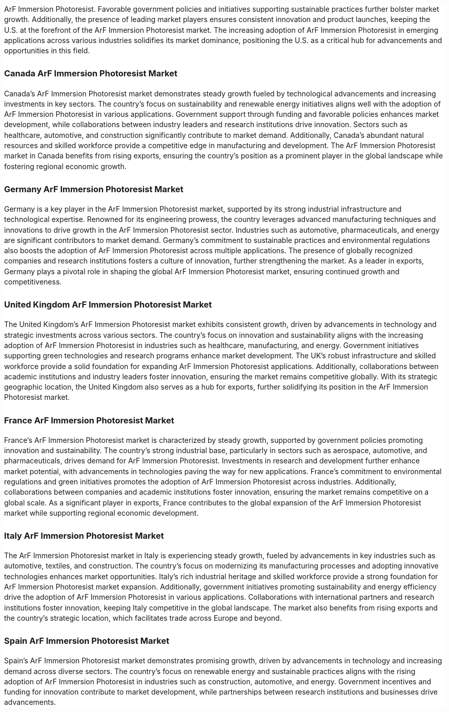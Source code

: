 ArF Immersion Photoresist. Favorable government policies and initiatives supporting sustainable practices further bolster market growth. Additionally, the presence of leading market players ensures consistent innovation and product launches, keeping the U.S. at the forefront of the ArF Immersion Photoresist market. The increasing adoption of ArF Immersion Photoresist in emerging applications across various industries solidifies its market dominance, positioning the U.S. as a critical hub for advancements and opportunities in this field.</p><h3>Canada ArF Immersion Photoresist Market</h3><p>Canada&rsquo;s ArF Immersion Photoresist market demonstrates steady growth fueled by technological advancements and increasing investments in key sectors. The country&rsquo;s focus on sustainability and renewable energy initiatives aligns well with the adoption of ArF Immersion Photoresist in various applications. Government support through funding and favorable policies enhances market development, while collaborations between industry leaders and research institutions drive innovation. Sectors such as healthcare, automotive, and construction significantly contribute to market demand. Additionally, Canada&rsquo;s abundant natural resources and skilled workforce provide a competitive edge in manufacturing and development. The ArF Immersion Photoresist market in Canada benefits from rising exports, ensuring the country&rsquo;s position as a prominent player in the global landscape while fostering regional economic growth.</p><h3>Germany ArF Immersion Photoresist Market</h3><p>Germany is a key player in the ArF Immersion Photoresist market, supported by its strong industrial infrastructure and technological expertise. Renowned for its engineering prowess, the country leverages advanced manufacturing techniques and innovations to drive growth in the ArF Immersion Photoresist sector. Industries such as automotive, pharmaceuticals, and energy are significant contributors to market demand. Germany&rsquo;s commitment to sustainable practices and environmental regulations also boosts the adoption of ArF Immersion Photoresist across multiple applications. The presence of globally recognized companies and research institutions fosters a culture of innovation, further strengthening the market. As a leader in exports, Germany plays a pivotal role in shaping the global ArF Immersion Photoresist market, ensuring continued growth and competitiveness.</p><h3>United Kingdom ArF Immersion Photoresist Market</h3><p>The United Kingdom&rsquo;s ArF Immersion Photoresist market exhibits consistent growth, driven by advancements in technology and strategic investments across various sectors. The country&rsquo;s focus on innovation and sustainability aligns with the increasing adoption of ArF Immersion Photoresist in industries such as healthcare, manufacturing, and energy. Government initiatives supporting green technologies and research programs enhance market development. The UK&rsquo;s robust infrastructure and skilled workforce provide a solid foundation for expanding ArF Immersion Photoresist applications. Additionally, collaborations between academic institutions and industry leaders foster innovation, ensuring the market remains competitive globally. With its strategic geographic location, the United Kingdom also serves as a hub for exports, further solidifying its position in the ArF Immersion Photoresist market.</p><h3>France ArF Immersion Photoresist Market</h3><p>France&rsquo;s ArF Immersion Photoresist market is characterized by steady growth, supported by government policies promoting innovation and sustainability. The country&rsquo;s strong industrial base, particularly in sectors such as aerospace, automotive, and pharmaceuticals, drives demand for ArF Immersion Photoresist. Investments in research and development further enhance market potential, with advancements in technologies paving the way for new applications. France&rsquo;s commitment to environmental regulations and green initiatives promotes the adoption of ArF Immersion Photoresist across industries. Additionally, collaborations between companies and academic institutions foster innovation, ensuring the market remains competitive on a global scale. As a significant player in exports, France contributes to the global expansion of the ArF Immersion Photoresist market while supporting regional economic development.</p><h3>Italy ArF Immersion Photoresist Market</h3><p>The ArF Immersion Photoresist market in Italy is experiencing steady growth, fueled by advancements in key industries such as automotive, textiles, and construction. The country&rsquo;s focus on modernizing its manufacturing processes and adopting innovative technologies enhances market opportunities. Italy&rsquo;s rich industrial heritage and skilled workforce provide a strong foundation for ArF Immersion Photoresist market expansion. Additionally, government initiatives promoting sustainability and energy efficiency drive the adoption of ArF Immersion Photoresist in various applications. Collaborations with international partners and research institutions foster innovation, keeping Italy competitive in the global landscape. The market also benefits from rising exports and the country&rsquo;s strategic location, which facilitates trade across Europe and beyond.</p><h3>Spain ArF Immersion Photoresist Market</h3><p>Spain&rsquo;s ArF Immersion Photoresist market demonstrates promising growth, driven by advancements in technology and increasing demand across diverse sectors. The country&rsquo;s focus on renewable energy and sustainable practices aligns with the rising adoption of ArF Immersion Photoresist in industries such as construction, automotive, and energy. Government incentives and funding for innovation contribute to market development, while partnerships between research institutions and businesses drive advancements.